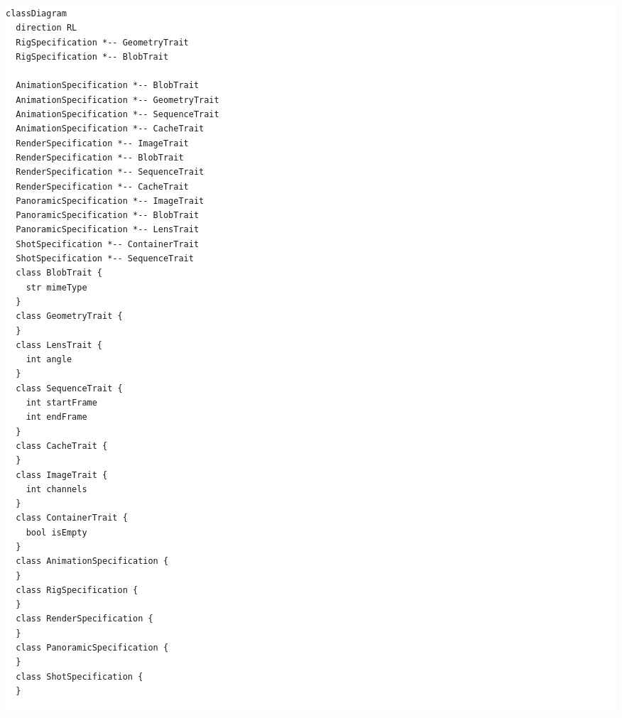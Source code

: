 ```mermaid
classDiagram
  direction RL
  RigSpecification *-- GeometryTrait
  RigSpecification *-- BlobTrait
  
  AnimationSpecification *-- BlobTrait
  AnimationSpecification *-- GeometryTrait
  AnimationSpecification *-- SequenceTrait
  AnimationSpecification *-- CacheTrait
  RenderSpecification *-- ImageTrait
  RenderSpecification *-- BlobTrait
  RenderSpecification *-- SequenceTrait
  RenderSpecification *-- CacheTrait
  PanoramicSpecification *-- ImageTrait
  PanoramicSpecification *-- BlobTrait
  PanoramicSpecification *-- LensTrait
  ShotSpecification *-- ContainerTrait
  ShotSpecification *-- SequenceTrait
  class BlobTrait {
    str mimeType
  }
  class GeometryTrait {
  }
  class LensTrait {
    int angle
  }
  class SequenceTrait {
    int startFrame
    int endFrame
  }
  class CacheTrait {
  }
  class ImageTrait {
    int channels
  }
  class ContainerTrait {
    bool isEmpty
  }
  class AnimationSpecification {
  }
  class RigSpecification {
  }
  class RenderSpecification {
  }
  class PanoramicSpecification {
  }
  class ShotSpecification {
  }
 
```
